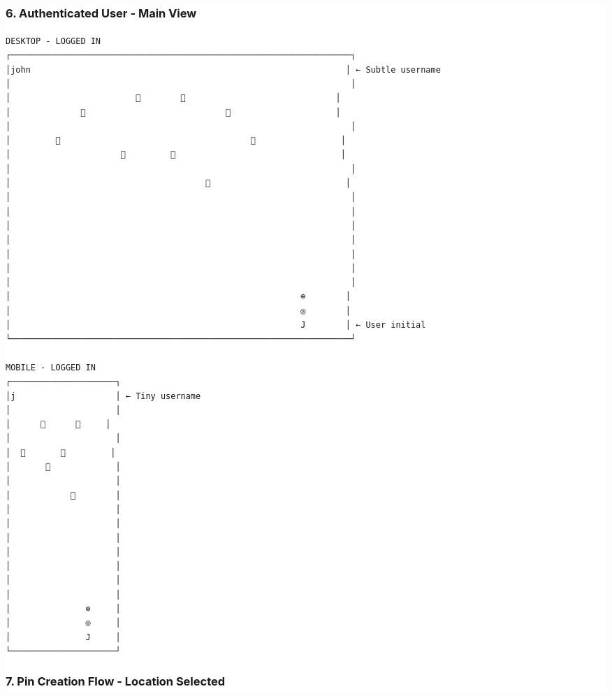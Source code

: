 ### 6. Authenticated User - Main View

```
DESKTOP - LOGGED IN
┌────────────────────────────────────────────────────────────────────┐
│john                                                               │ ← Subtle username
│                                                                    │
│                         📍        📍                              │
│              📍                            📍                     │
│                                                                    │
│         📍                                      📍                 │
│                      📍         📍                                 │
│                                                                    │
│                                       📍                           │
│                                                                    │
│                                                                    │
│                                                                    │
│                                                                    │
│                                                                    │
│                                                                    │
│                                                                    │
│                                                          ⊕        │
│                                                          ◎        │
│                                                          J        │ ← User initial
└────────────────────────────────────────────────────────────────────┘

MOBILE - LOGGED IN
┌─────────────────────┐
│j                    │ ← Tiny username
│                     │
│      📍      📍     │
│                     │
│  📍       📍         │
│       📍             │
│                     │
│            📍        │
│                     │
│                     │
│                     │
│                     │
│                     │
│                     │
│                     │
│               ⊕     │
│               ◎     │
│               J     │
└─────────────────────┘
```

### 7. Pin Creation Flow - Location Selected
